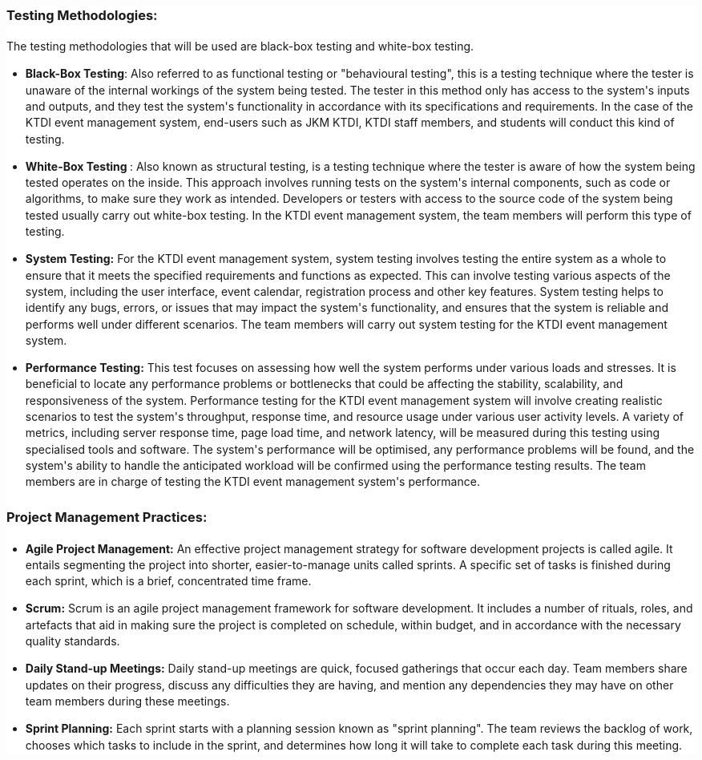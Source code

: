 ### Testing Methodologies: 
The testing methodologies that will be used are black-box testing and white-box testing.

* <b>Black-Box Testing</b>:
Also referred to as functional testing or "behavioural testing", this is a testing technique where the tester is unaware of the internal workings of the system being tested. The tester in this method only has access to the system's inputs and outputs, and they test the system's functionality in accordance with its specifications and requirements. In the case of the KTDI event management system, end-users such as JKM KTDI, KTDI staff members, and students will conduct this kind of testing.

* <b>White-Box Testing </b>:
Also known as structural testing, is a testing technique where the tester is aware of how the system being tested operates on the inside. This approach involves running tests on the system's internal components, such as code or algorithms, to make sure they work as intended. Developers or testers with access to the source code of the system being tested usually carry out white-box testing. In the KTDI event management system, the team members will perform this type of testing.

* <b>System Testing:</b> For the KTDI event management system, system testing involves testing the entire system as a whole to ensure that it meets the specified requirements and functions as expected. This can involve testing various aspects of the system, including the user interface, event calendar, registration process and other key features. System testing helps to identify any bugs, errors, or issues that may impact the system's functionality, and ensures that the system is reliable and performs well under different scenarios. The team members will carry out system testing for the KTDI event management system.

* <b>Performance Testing:</b> This test focuses on assessing how well the system performs under various loads and stresses. It is beneficial to locate any performance problems or bottlenecks that could be affecting the stability, scalability, and responsiveness of the system. Performance testing for the KTDI event management system will involve creating realistic scenarios to test the system's throughput, response time, and resource usage under various user activity levels. A variety of metrics, including server response time, page load time, and network latency, will be measured during this testing using specialised tools and software. The system's performance will be optimised, any performance problems will be found, and the system's ability to handle the anticipated workload will be confirmed using the performance testing results. The team members are in charge of testing the KTDI event management system's performance.

### Project Management Practices: 
* <b>Agile Project Management:</b>  An effective project management strategy for software development projects is called agile. It entails segmenting the project into shorter, easier-to-manage units called sprints. A specific set of tasks is finished during each sprint, which is a brief, concentrated time frame.

* <b>Scrum:</b> Scrum is an agile project management framework for software development. It includes a number of rituals, roles, and artefacts that aid in making sure the project is completed on schedule, within budget, and in accordance with the necessary quality standards.

* <b>Daily Stand-up Meetings:</b> Daily stand-up meetings are quick, focused gatherings that occur each day. Team members share updates on their progress, discuss any difficulties they are having, and mention any dependencies they may have on other team members during these meetings.

* <b>Sprint Planning:</b> Each sprint starts with a planning session known as "sprint planning". The team reviews the backlog of work, chooses which tasks to include in the sprint, and determines how long it will take to complete each task during this meeting.
